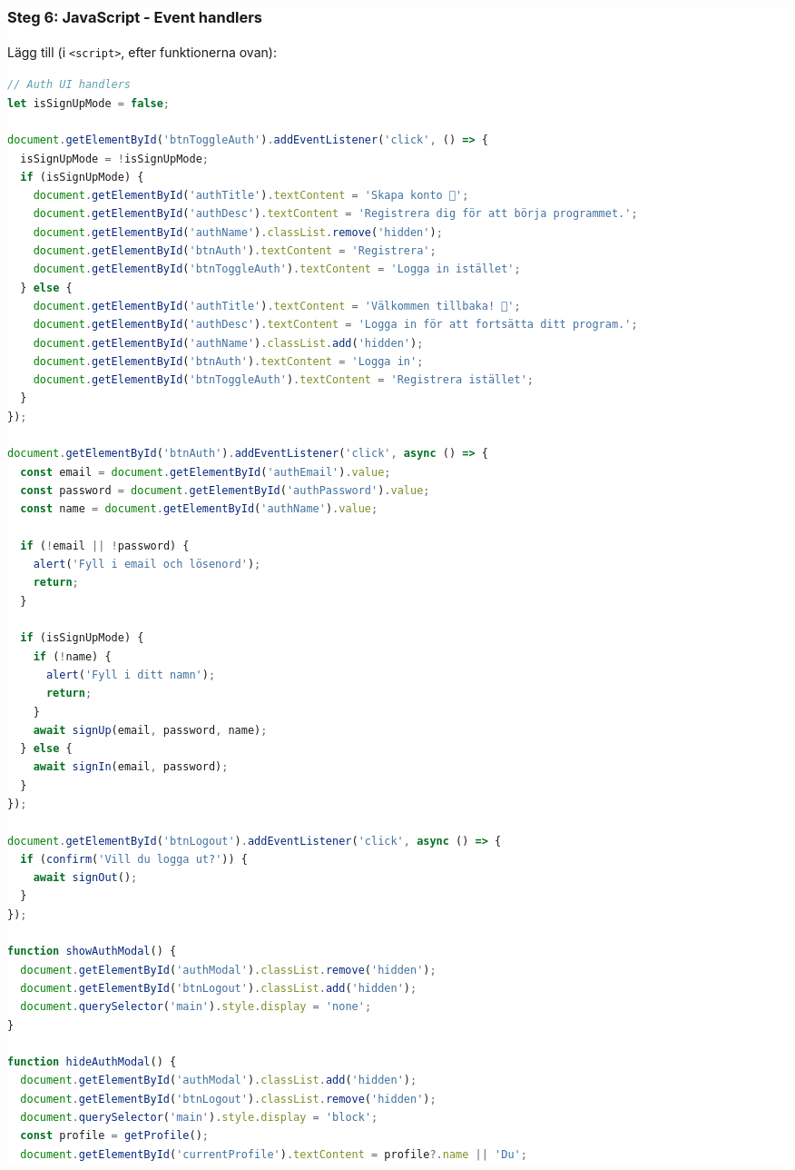 ### Steg 6: JavaScript - Event handlers

Lägg till (i `<script>`, efter funktionerna ovan):

```javascript
// Auth UI handlers
let isSignUpMode = false;

document.getElementById('btnToggleAuth').addEventListener('click', () => {
  isSignUpMode = !isSignUpMode;
  if (isSignUpMode) {
    document.getElementById('authTitle').textContent = 'Skapa konto 🎉';
    document.getElementById('authDesc').textContent = 'Registrera dig för att börja programmet.';
    document.getElementById('authName').classList.remove('hidden');
    document.getElementById('btnAuth').textContent = 'Registrera';
    document.getElementById('btnToggleAuth').textContent = 'Logga in istället';
  } else {
    document.getElementById('authTitle').textContent = 'Välkommen tillbaka! 👋';
    document.getElementById('authDesc').textContent = 'Logga in för att fortsätta ditt program.';
    document.getElementById('authName').classList.add('hidden');
    document.getElementById('btnAuth').textContent = 'Logga in';
    document.getElementById('btnToggleAuth').textContent = 'Registrera istället';
  }
});

document.getElementById('btnAuth').addEventListener('click', async () => {
  const email = document.getElementById('authEmail').value;
  const password = document.getElementById('authPassword').value;
  const name = document.getElementById('authName').value;
  
  if (!email || !password) {
    alert('Fyll i email och lösenord');
    return;
  }
  
  if (isSignUpMode) {
    if (!name) {
      alert('Fyll i ditt namn');
      return;
    }
    await signUp(email, password, name);
  } else {
    await signIn(email, password);
  }
});

document.getElementById('btnLogout').addEventListener('click', async () => {
  if (confirm('Vill du logga ut?')) {
    await signOut();
  }
});

function showAuthModal() {
  document.getElementById('authModal').classList.remove('hidden');
  document.getElementById('btnLogout').classList.add('hidden');
  document.querySelector('main').style.display = 'none';
}

function hideAuthModal() {
  document.getElementById('authModal').classList.add('hidden');
  document.getElementById('btnLogout').classList.remove('hidden');
  document.querySelector('main').style.display = 'block';
  const profile = getProfile();
  document.getElementById('currentProfile').textContent = profile?.name || 'Du';
```